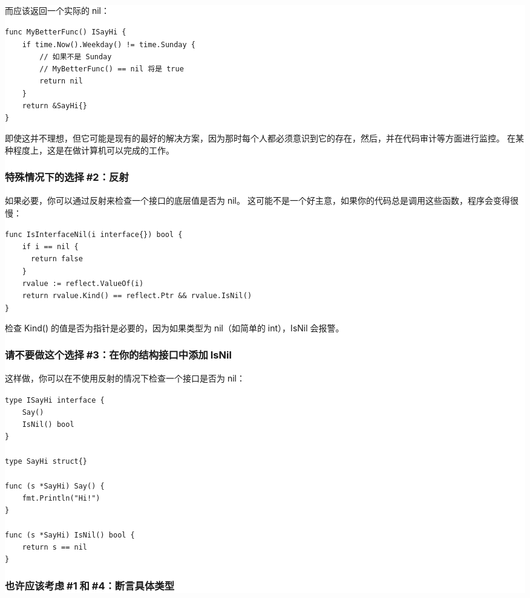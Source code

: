 而应该返回一个实际的 nil：

```Golang
func MyBetterFunc() ISayHi {
    if time.Now().Weekday() != time.Sunday {
        // 如果不是 Sunday
        // MyBetterFunc() == nil 将是 true
        return nil
    }
    return &SayHi{}
}
```

即使这并不理想，但它可能是现有的最好的解决方案，因为那时每个人都必须意识到它的存在，然后，并在代码审计等方面进行监控。
在某种程度上，这是在做计算机可以完成的工作。

### 特殊情况下的选择 #2：反射

如果必要，你可以通过反射来检查一个接口的底层值是否为 nil。
这可能不是一个好主意，如果你的代码总是调用这些函数，程序会变得很慢：

```Golang
func IsInterfaceNil(i interface{}) bool {
    if i == nil {
      return false
    }
    rvalue := reflect.ValueOf(i)
    return rvalue.Kind() == reflect.Ptr && rvalue.IsNil()
}
```

检查 Kind() 的值是否为指针是必要的，因为如果类型为 nil（如简单的 int），IsNil 会报警。

### 请不要做这个选择 #3：在你的结构接口中添加 IsNil

这样做，你可以在不使用反射的情况下检查一个接口是否为 nil：

```Golang
type ISayHi interface {
    Say()
    IsNil() bool
}

type SayHi struct{}

func (s *SayHi) Say() {
    fmt.Println("Hi!")
}

func (s *SayHi) IsNil() bool {
    return s == nil
}
```

### 也许应该考虑 #1 和 #4：断言具体类型
